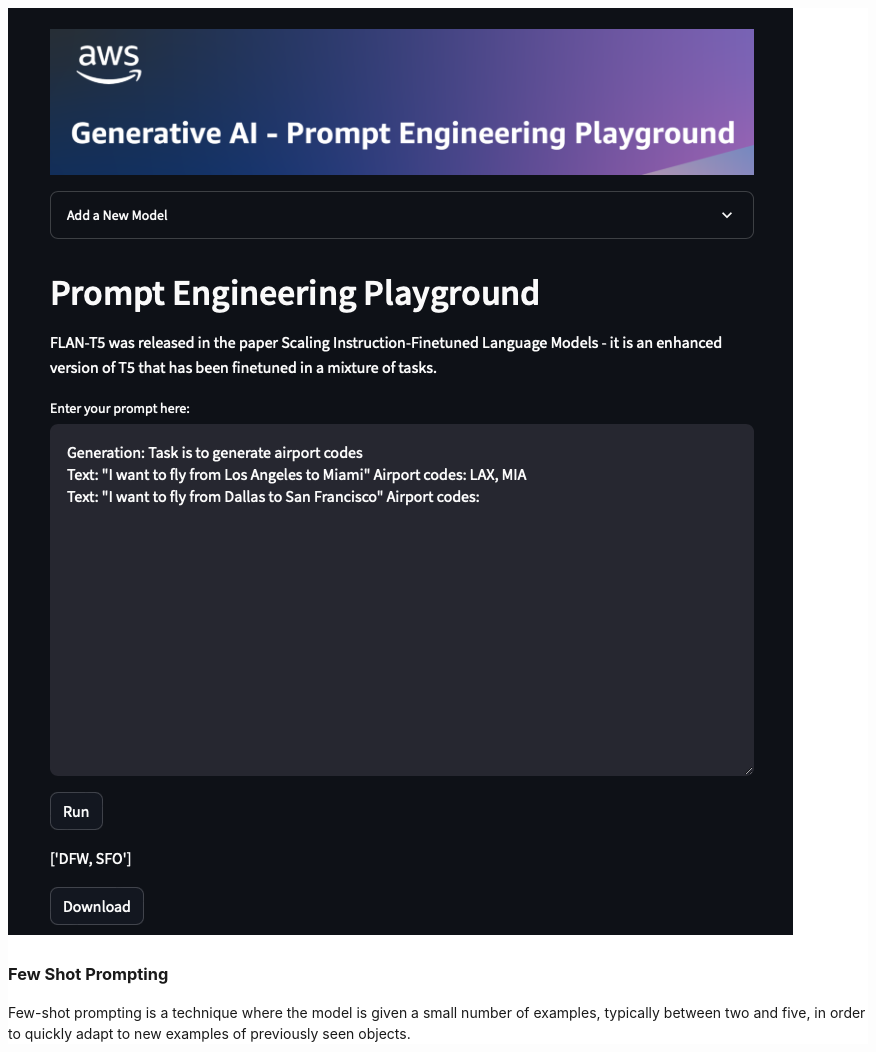 ![image_40](./assets/40.png)

### **Few Shot Prompting**

Few-shot prompting is a technique where the model is given a small number of examples, typically between two and five, in order to quickly adapt to new examples of previously seen objects.
